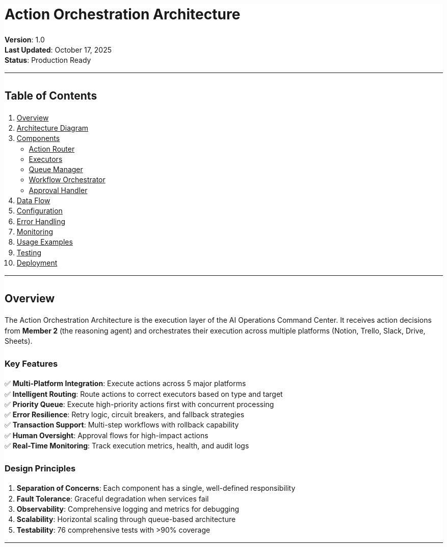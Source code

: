 # Action Orchestration Architecture

**Version**: 1.0  
**Last Updated**: October 17, 2025  
**Status**: Production Ready

---

## Table of Contents

1. [Overview](#overview)
2. [Architecture Diagram](#architecture-diagram)
3. [Components](#components)
   - [Action Router](#1-action-router)
   - [Executors](#2-executors)
   - [Queue Manager](#3-queue-manager)
   - [Workflow Orchestrator](#4-workflow-orchestrator)
   - [Approval Handler](#5-approval-handler)
4. [Data Flow](#data-flow)
5. [Configuration](#configuration)
6. [Error Handling](#error-handling)
7. [Monitoring](#monitoring)
8. [Usage Examples](#usage-examples)
9. [Testing](#testing)
10. [Deployment](#deployment)

---

## Overview

The Action Orchestration Architecture is the execution layer of the AI Operations Command Center. It receives action decisions from **Member 2** (the reasoning agent) and orchestrates their execution across multiple platforms (Notion, Trello, Slack, Drive, Sheets).

### Key Features

✅ **Multi-Platform Integration**: Execute actions across 5 major platforms  
✅ **Intelligent Routing**: Route actions to correct executors based on type and target  
✅ **Priority Queue**: Execute high-priority actions first with concurrent processing  
✅ **Error Resilience**: Retry logic, circuit breakers, and fallback strategies  
✅ **Transaction Support**: Multi-step workflows with rollback capability  
✅ **Human Oversight**: Approval flows for high-impact actions  
✅ **Real-Time Monitoring**: Track execution metrics, health, and audit logs

### Design Principles

1. **Separation of Concerns**: Each component has a single, well-defined responsibility
2. **Fault Tolerance**: Graceful degradation when services fail
3. **Observability**: Comprehensive logging and metrics for debugging
4. **Scalability**: Horizontal scaling through queue-based architecture
5. **Testability**: 76 comprehensive tests with >90% coverage

---
